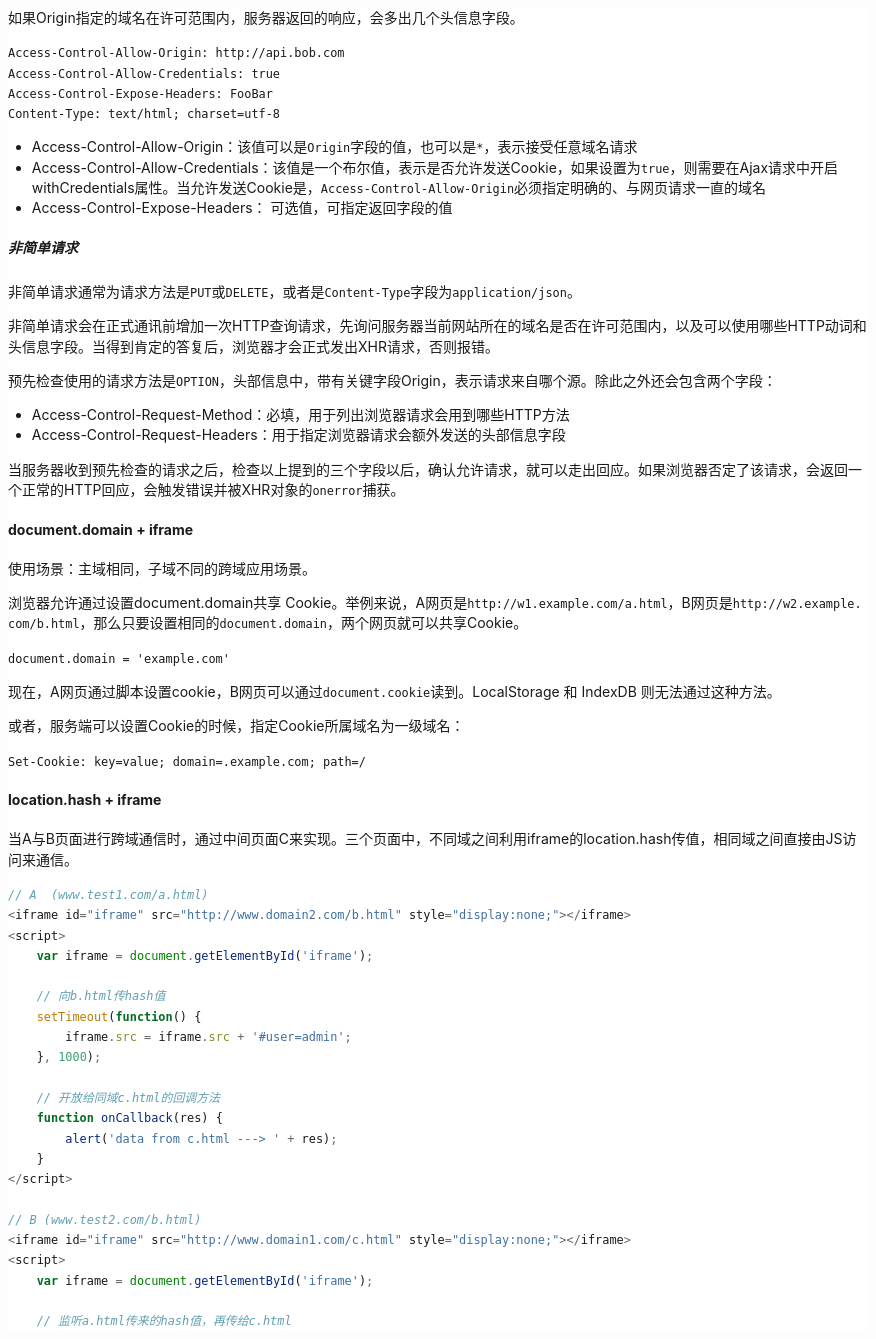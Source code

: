 如果Origin指定的域名在许可范围内，服务器返回的响应，会多出几个头信息字段。

```
Access-Control-Allow-Origin: http://api.bob.com
Access-Control-Allow-Credentials: true
Access-Control-Expose-Headers: FooBar
Content-Type: text/html; charset=utf-8
```

+ Access-Control-Allow-Origin：该值可以是`Origin`字段的值，也可以是`*`，表示接受任意域名请求
+ Access-Control-Allow-Credentials：该值是一个布尔值，表示是否允许发送Cookie，如果设置为`true`，则需要在Ajax请求中开启withCredentials属性。当允许发送Cookie是，`Access-Control-Allow-Origin`必须指定明确的、与网页请求一直的域名
+ Access-Control-Expose-Headers： 可选值，可指定返回字段的值

##### 非简单请求

非简单请求通常为请求方法是`PUT`或`DELETE`，或者是`Content-Type`字段为`application/json`。

非简单请求会在正式通讯前增加一次HTTP查询请求，先询问服务器当前网站所在的域名是否在许可范围内，以及可以使用哪些HTTP动词和头信息字段。当得到肯定的答复后，浏览器才会正式发出XHR请求，否则报错。

预先检查使用的请求方法是`OPTION`，头部信息中，带有关键字段Origin，表示请求来自哪个源。除此之外还会包含两个字段：

+ Access-Control-Request-Method：必填，用于列出浏览器请求会用到哪些HTTP方法
+ Access-Control-Request-Headers：用于指定浏览器请求会额外发送的头部信息字段

当服务器收到预先检查的请求之后，检查以上提到的三个字段以后，确认允许请求，就可以走出回应。如果浏览器否定了该请求，会返回一个正常的HTTP回应，会触发错误并被XHR对象的`onerror`捕获。

#### document.domain + iframe
使用场景：主域相同，子域不同的跨域应用场景。

浏览器允许通过设置document.domain共享 Cookie。举例来说，A网页是`http://w1.example.com/a.html`，B网页是`http://w2.example.com/b.html`，那么只要设置相同的`document.domain`，两个网页就可以共享Cookie。
```
document.domain = 'example.com'
```
现在，A网页通过脚本设置cookie，B网页可以通过`document.cookie`读到。LocalStorage 和 IndexDB 则无法通过这种方法。

或者，服务端可以设置Cookie的时候，指定Cookie所属域名为一级域名：
```
Set-Cookie: key=value; domain=.example.com; path=/
```

#### location.hash + iframe

当A与B页面进行跨域通信时，通过中间页面C来实现。三个页面中，不同域之间利用iframe的location.hash传值，相同域之间直接由JS访问来通信。

```javascript
// A  (www.test1.com/a.html)
<iframe id="iframe" src="http://www.domain2.com/b.html" style="display:none;"></iframe>
<script>
    var iframe = document.getElementById('iframe');

    // 向b.html传hash值
    setTimeout(function() {
        iframe.src = iframe.src + '#user=admin';
    }, 1000);
    
    // 开放给同域c.html的回调方法
    function onCallback(res) {
        alert('data from c.html ---> ' + res);
    }
</script>

// B (www.test2.com/b.html)
<iframe id="iframe" src="http://www.domain1.com/c.html" style="display:none;"></iframe>
<script>
    var iframe = document.getElementById('iframe');

    // 监听a.html传来的hash值，再传给c.html
```